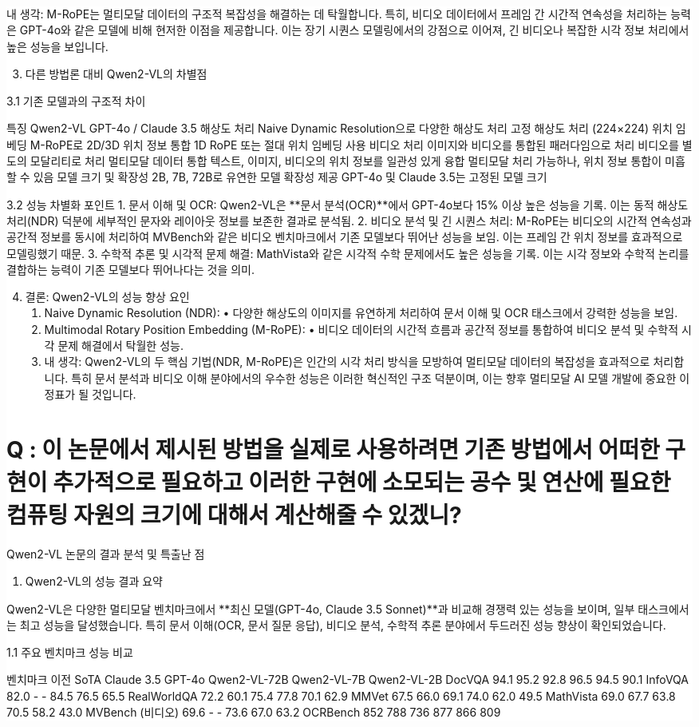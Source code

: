 내 생각:
M-RoPE는 멀티모달 데이터의 구조적 복잡성을 해결하는 데 탁월합니다. 특히, 비디오 데이터에서 프레임 간 시간적 연속성을 처리하는 능력은 GPT-4o와 같은 모델에 비해 현저한 이점을 제공합니다. 이는 장기 시퀀스 모델링에서의 강점으로 이어져, 긴 비디오나 복잡한 시각 정보 처리에서 높은 성능을 보입니다.

3. 다른 방법론 대비 Qwen2-VL의 차별점

3.1 기존 모델과의 구조적 차이

특징	Qwen2-VL	GPT-4o / Claude 3.5
해상도 처리	Naive Dynamic Resolution으로 다양한 해상도 처리	고정 해상도 처리 (224×224)
위치 임베딩	M-RoPE로 2D/3D 위치 정보 통합	1D RoPE 또는 절대 위치 임베딩 사용
비디오 처리	이미지와 비디오를 통합된 패러다임으로 처리	비디오를 별도의 모달리티로 처리
멀티모달 데이터 통합	텍스트, 이미지, 비디오의 위치 정보를 일관성 있게 융합	멀티모달 처리 가능하나, 위치 정보 통합이 미흡할 수 있음
모델 크기 및 확장성	2B, 7B, 72B로 유연한 모델 확장성 제공	GPT-4o 및 Claude 3.5는 고정된 모델 크기

3.2 성능 차별화 포인트
	1.	문서 이해 및 OCR:
Qwen2-VL은 **문서 분석(OCR)**에서 GPT-4o보다 15% 이상 높은 성능을 기록. 이는 동적 해상도 처리(NDR) 덕분에 세부적인 문자와 레이아웃 정보를 보존한 결과로 분석됨.
	2.	비디오 분석 및 긴 시퀀스 처리:
M-RoPE는 비디오의 시간적 연속성과 공간적 정보를 동시에 처리하여 MVBench와 같은 비디오 벤치마크에서 기존 모델보다 뛰어난 성능을 보임. 이는 프레임 간 위치 정보를 효과적으로 모델링했기 때문.
	3.	수학적 추론 및 시각적 문제 해결:
MathVista와 같은 시각적 수학 문제에서도 높은 성능을 기록. 이는 시각 정보와 수학적 논리를 결합하는 능력이 기존 모델보다 뛰어나다는 것을 의미.

4. 결론: Qwen2-VL의 성능 향상 요인
	1.	Naive Dynamic Resolution (NDR):
	•	다양한 해상도의 이미지를 유연하게 처리하여 문서 이해 및 OCR 태스크에서 강력한 성능을 보임.
	2.	Multimodal Rotary Position Embedding (M-RoPE):
	•	비디오 데이터의 시간적 흐름과 공간적 정보를 통합하여 비디오 분석 및 수학적 시각 문제 해결에서 탁월한 성능.
	3.	내 생각:
Qwen2-VL의 두 핵심 기법(NDR, M-RoPE)은 인간의 시각 처리 방식을 모방하여 멀티모달 데이터의 복잡성을 효과적으로 처리합니다. 특히 문서 분석과 비디오 이해 분야에서의 우수한 성능은 이러한 혁신적인 구조 덕분이며, 이는 향후 멀티모달 AI 모델 개발에 중요한 이정표가 될 것입니다.

# Q : 이 논문에서 제시된 방법을 실제로 사용하려면 기존 방법에서 어떠한 구현이 추가적으로 필요하고 이러한 구현에 소모되는 공수 및 연산에 필요한 컴퓨팅 자원의 크기에 대해서 계산해줄 수 있겠니? 



Qwen2-VL 논문의 결과 분석 및 특출난 점

1. Qwen2-VL의 성능 결과 요약

Qwen2-VL은 다양한 멀티모달 벤치마크에서 **최신 모델(GPT-4o, Claude 3.5 Sonnet)**과 비교해 경쟁력 있는 성능을 보이며, 일부 태스크에서는 최고 성능을 달성했습니다. 특히 문서 이해(OCR, 문서 질문 응답), 비디오 분석, 수학적 추론 분야에서 두드러진 성능 향상이 확인되었습니다.

1.1 주요 벤치마크 성능 비교

벤치마크	이전 SoTA	Claude 3.5	GPT-4o	Qwen2-VL-72B	Qwen2-VL-7B	Qwen2-VL-2B
DocVQA	94.1	95.2	92.8	96.5	94.5	90.1
InfoVQA	82.0	-	-	84.5	76.5	65.5
RealWorldQA	72.2	60.1	75.4	77.8	70.1	62.9
MMVet	67.5	66.0	69.1	74.0	62.0	49.5
MathVista	69.0	67.7	63.8	70.5	58.2	43.0
MVBench (비디오)	69.6	-	-	73.6	67.0	63.2
OCRBench	852	788	736	877	866	809
